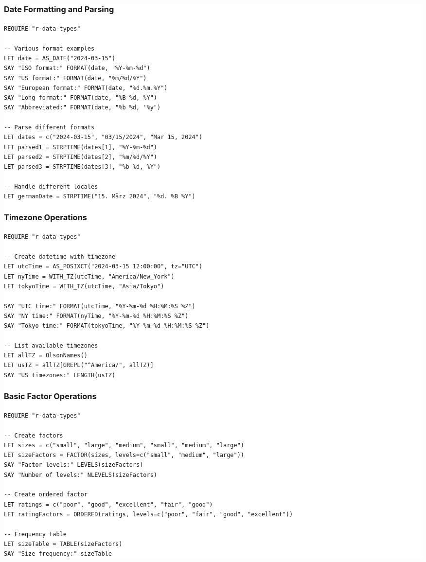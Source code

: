 ### Date Formatting and Parsing

```rexx
REQUIRE "r-data-types"

-- Various format examples
LET date = AS_DATE("2024-03-15")
SAY "ISO format:" FORMAT(date, "%Y-%m-%d")
SAY "US format:" FORMAT(date, "%m/%d/%Y")
SAY "European format:" FORMAT(date, "%d.%m.%Y")
SAY "Long format:" FORMAT(date, "%B %d, %Y")
SAY "Abbreviated:" FORMAT(date, "%b %d, '%y")

-- Parse different formats
LET dates = c("2024-03-15", "03/15/2024", "Mar 15, 2024")
LET parsed1 = STRPTIME(dates[1], "%Y-%m-%d")
LET parsed2 = STRPTIME(dates[2], "%m/%d/%Y")
LET parsed3 = STRPTIME(dates[3], "%b %d, %Y")

-- Handle different locales
LET germanDate = STRPTIME("15. März 2024", "%d. %B %Y")
```

### Timezone Operations

```rexx
REQUIRE "r-data-types"

-- Create datetime with timezone
LET utcTime = AS_POSIXCT("2024-03-15 12:00:00", tz="UTC")
LET nyTime = WITH_TZ(utcTime, "America/New_York")
LET tokyoTime = WITH_TZ(utcTime, "Asia/Tokyo")

SAY "UTC time:" FORMAT(utcTime, "%Y-%m-%d %H:%M:%S %Z")
SAY "NY time:" FORMAT(nyTime, "%Y-%m-%d %H:%M:%S %Z")
SAY "Tokyo time:" FORMAT(tokyoTime, "%Y-%m-%d %H:%M:%S %Z")

-- List available timezones
LET allTZ = OlsonNames()
LET usTZ = allTZ[GREPL("^America/", allTZ)]
SAY "US timezones:" LENGTH(usTZ)
```

### Basic Factor Operations

```rexx
REQUIRE "r-data-types"

-- Create factors
LET sizes = c("small", "large", "medium", "small", "medium", "large")
LET sizeFactors = FACTOR(sizes, levels=c("small", "medium", "large"))
SAY "Factor levels:" LEVELS(sizeFactors)
SAY "Number of levels:" NLEVELS(sizeFactors)

-- Create ordered factor
LET ratings = c("poor", "good", "excellent", "fair", "good")
LET ratingFactors = ORDERED(ratings, levels=c("poor", "fair", "good", "excellent"))

-- Frequency table
LET sizeTable = TABLE(sizeFactors)
SAY "Size frequency:" sizeTable
```
